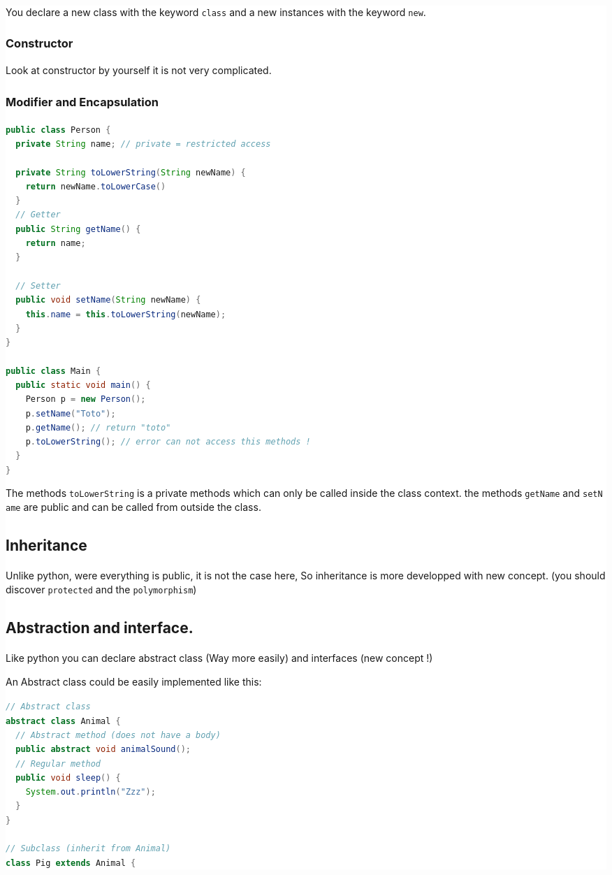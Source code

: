 You declare a new class with the keyword `class` and a new instances with the keyword `new`.

### Constructor

Look at constructor by yourself it is not very complicated.


### Modifier and Encapsulation

```java
public class Person {
  private String name; // private = restricted access

  private String toLowerString(String newName) {
    return newName.toLowerCase()
  }
  // Getter
  public String getName() {
    return name;
  }

  // Setter
  public void setName(String newName) {
    this.name = this.toLowerString(newName);
  }
}

public class Main {
  public static void main() {
    Person p = new Person();
    p.setName("Toto");
    p.getName(); // return "toto"
    p.toLowerString(); // error can not access this methods !
  }
}
```

The methods `toLowerString` is a private methods which can only be called inside the class context.
the methods `getName` and `setName` are public and can be called from outside the class.

## Inheritance

Unlike python, were everything is public, it is not the case here, So inheritance is more developped
with new concept. (you should discover `protected` and the `polymorphism`)


## Abstraction and interface.

Like python you can declare abstract class (Way more easily) and interfaces (new concept !)

An Abstract class could be easily implemented like this:

``` java
// Abstract class
abstract class Animal {
  // Abstract method (does not have a body)
  public abstract void animalSound();
  // Regular method
  public void sleep() {
    System.out.println("Zzz");
  }
}

// Subclass (inherit from Animal)
class Pig extends Animal {
```